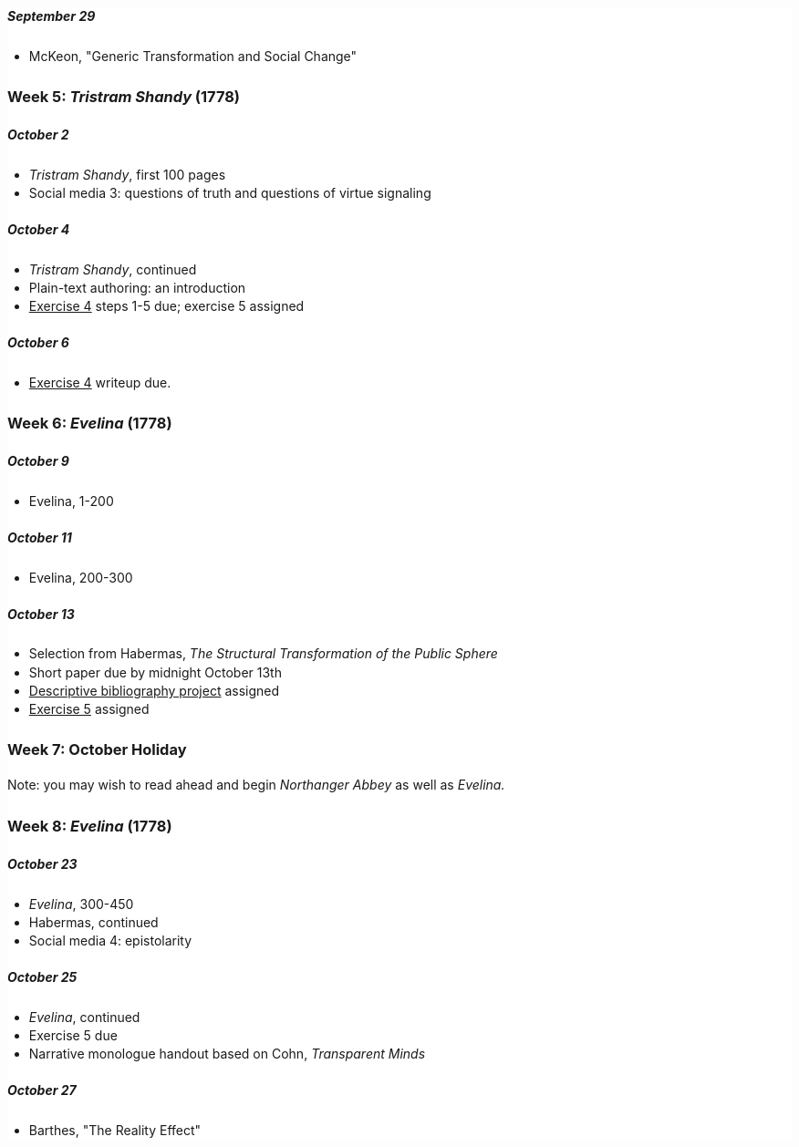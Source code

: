 ##### September 29
+ McKeon, "Generic Transformation and Social Change"

### Week 5: *Tristram Shandy* (1778)

##### October 2
+ *Tristram Shandy*, first 100 pages
+ Social media 3: questions of truth and questions of virtue signaling

##### October 4
+ *Tristram Shandy*, continued
+ Plain-text authoring: an introduction
+ [Exercise 4](https://github.com/rbuurma/rise-2017/blob/master/Assignments/Rise_assignment_4.md) steps 1-5 due; exercise 5 assigned

##### October 6
+ [Exercise 4](https://github.com/rbuurma/rise-2017/blob/master/Assignments/Rise_assignment_4.md) writeup due.

### Week 6: *Evelina* (1778)

##### October 9
+  Evelina, 1-200

##### October 11
+ Evelina, 200-300

##### October 13
+ Selection from Habermas, *The Structural Transformation of the Public Sphere*
+ Short paper due by midnight October 13th
+ [Descriptive bibliography project](https://github.com/rbuurma/rise-2017/blob/master/Descriptive_bib_project/Rise_descriptive_bib_project.md) assigned
+ [Exercise 5](https://github.com/rbuurma/rise-2017/blob/master/Assignments/Rise_assignment_5.md) assigned

### Week 7: October Holiday
Note: you may wish to read ahead and begin *Northanger Abbey* as well as *Evelina.*

### Week 8: *Evelina* (1778)

##### October 23
+ *Evelina*, 300-450
+ Habermas, continued
+ Social media 4: epistolarity

##### October 25
+ *Evelina*, continued
+ Exercise 5 due
+ Narrative monologue handout based on Cohn, *Transparent Minds*

##### October 27
+ Barthes, "The Reality Effect"
